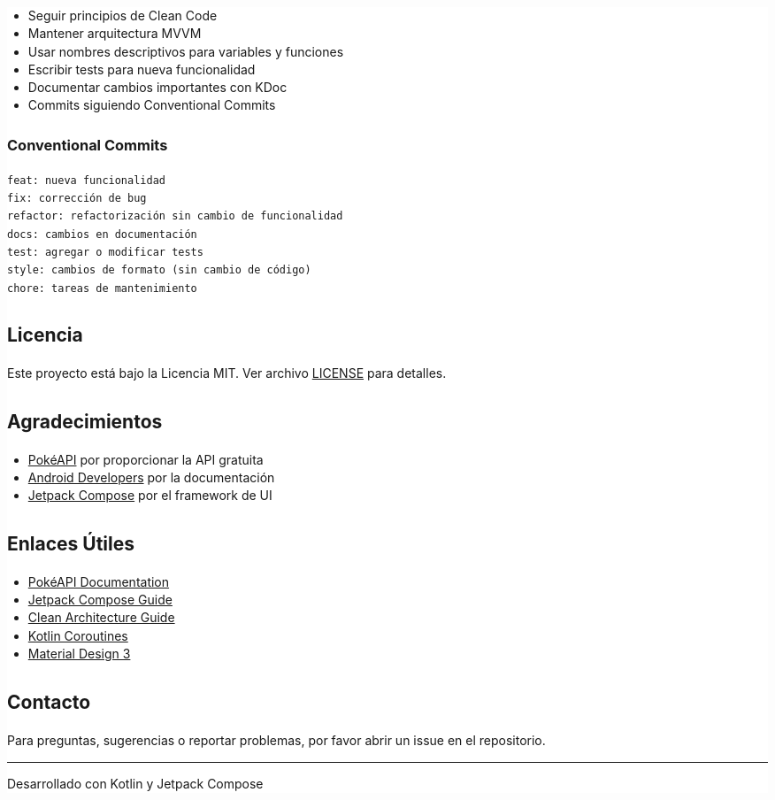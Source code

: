- Seguir principios de Clean Code
- Mantener arquitectura MVVM
- Usar nombres descriptivos para variables y funciones
- Escribir tests para nueva funcionalidad
- Documentar cambios importantes con KDoc
- Commits siguiendo Conventional Commits

### Conventional Commits

```
feat: nueva funcionalidad
fix: corrección de bug
refactor: refactorización sin cambio de funcionalidad
docs: cambios en documentación
test: agregar o modificar tests
style: cambios de formato (sin cambio de código)
chore: tareas de mantenimiento
```


## Licencia

Este proyecto está bajo la Licencia MIT. Ver archivo [LICENSE](LICENSE) para detalles.

## Agradecimientos

- [PokéAPI](https://pokeapi.co/) por proporcionar la API gratuita
- [Android Developers](https://developer.android.com/) por la documentación
- [Jetpack Compose](https://developer.android.com/jetpack/compose) por el framework de UI

## Enlaces Útiles

- [PokéAPI Documentation](https://pokeapi.co/docs/v2)
- [Jetpack Compose Guide](https://developer.android.com/jetpack/compose)
- [Clean Architecture Guide](https://developer.android.com/topic/architecture)
- [Kotlin Coroutines](https://kotlinlang.org/docs/coroutines-overview.html)
- [Material Design 3](https://m3.material.io/)

## Contacto

Para preguntas, sugerencias o reportar problemas, por favor abrir un issue en el repositorio.

---

Desarrollado con Kotlin y Jetpack Compose
